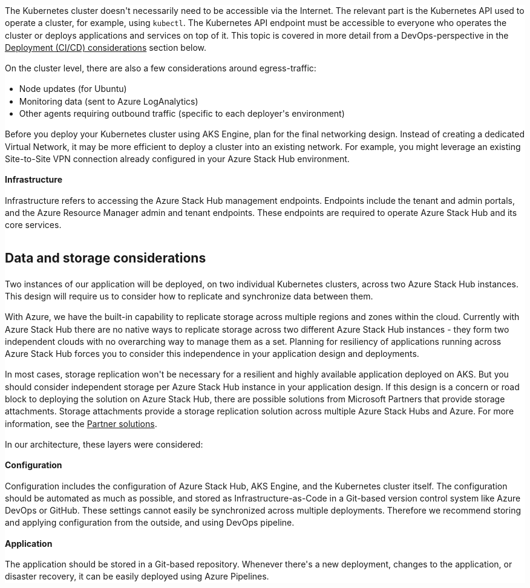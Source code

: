 The Kubernetes cluster doesn't necessarily need to be accessible via the Internet. The relevant part is the Kubernetes API used to operate a cluster, for example, using `kubectl`. The Kubernetes API endpoint must be accessible to everyone who operates the cluster or deploys applications and services on top of it. This topic is covered in more detail from a DevOps-perspective in the [Deployment (CI/CD) considerations](#deployment-cicd-considerations) section below.

On the cluster level, there are also a few considerations around egress-traffic:

- Node updates (for Ubuntu)
- Monitoring data (sent to Azure LogAnalytics)
- Other agents requiring outbound traffic (specific to each deployer's environment)

Before you deploy your Kubernetes cluster using AKS Engine, plan for the final networking design. Instead of creating a dedicated Virtual Network, it may be more efficient to deploy a cluster into an existing network. For example, you might leverage an existing Site-to-Site VPN connection already configured in your Azure Stack Hub environment.

**Infrastructure**  

Infrastructure refers to accessing the Azure Stack Hub management endpoints. Endpoints include the tenant and admin portals, and the Azure Resource Manager admin and tenant endpoints. These endpoints are required to operate Azure Stack Hub and its core services.

## Data and storage considerations

Two instances of our application will be deployed, on two individual Kubernetes clusters, across two Azure Stack Hub instances. This design will require us to consider how to replicate and synchronize data between them.

With Azure, we have the built-in capability to replicate storage across multiple regions and zones within the cloud. Currently with Azure Stack Hub there are no native ways to replicate storage across two different Azure Stack Hub instances - they form two independent clouds with no overarching way to manage them as a set. Planning for resiliency of applications running across Azure Stack Hub forces you to consider this independence in your application design and deployments.

In most cases, storage replication won't be necessary for a resilient and highly available application deployed on AKS. But you should consider independent storage per Azure Stack Hub instance in your application design. If this design is a concern or road block to deploying the solution on Azure Stack Hub, there are possible solutions from Microsoft Partners that provide storage attachments. Storage attachments provide a storage replication solution across multiple Azure Stack Hubs and Azure. For more information, see the [Partner solutions](#partner-solutions).

In our architecture, these layers were considered:

**Configuration**

Configuration includes the configuration of Azure Stack Hub, AKS Engine, and the Kubernetes cluster itself. The configuration should be automated as much as possible, and stored as Infrastructure-as-Code in a Git-based version control system like Azure DevOps or GitHub. These settings cannot easily be synchronized across multiple deployments. Therefore we recommend storing and applying configuration from the outside, and using DevOps pipeline.

**Application**

The application should be stored in a Git-based repository. Whenever there's a new deployment, changes to the application, or disaster recovery, it can be easily deployed using Azure Pipelines.
